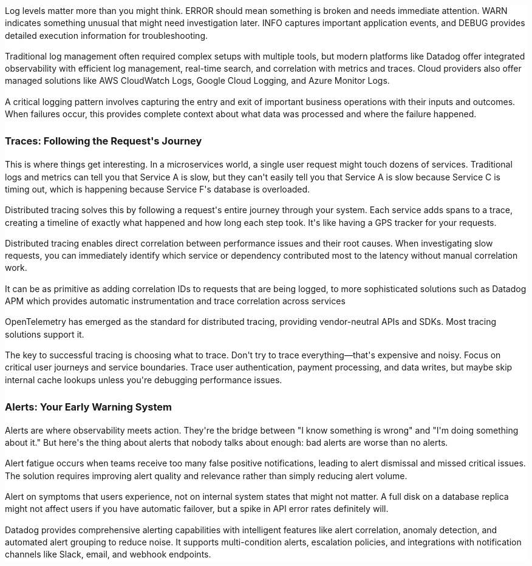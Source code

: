 Log levels matter more than you might think. ERROR should mean something is broken and needs immediate attention. WARN indicates something unusual that might need investigation later. INFO captures important application events, and DEBUG provides detailed execution information for troubleshooting.

Traditional log management often required complex setups with multiple tools, but modern platforms like Datadog offer integrated observability with efficient log management, real-time search, and correlation with metrics and traces. Cloud providers also offer managed solutions like AWS CloudWatch Logs, Google Cloud Logging, and Azure Monitor Logs.

A critical logging pattern involves capturing the entry and exit of important business operations with their inputs and outcomes. When failures occur, this provides complete context about what data was processed and where the failure happened.

### Traces: Following the Request's Journey

This is where things get interesting. In a microservices world, a single user request might touch dozens of services. Traditional logs and metrics can tell you that Service A is slow, but they can't easily tell you that Service A is slow because Service C is timing out, which is happening because Service F's database is overloaded.

Distributed tracing solves this by following a request's entire journey through your system. Each service adds spans to a trace, creating a timeline of exactly what happened and how long each step took. It's like having a GPS tracker for your requests.

Distributed tracing enables direct correlation between performance issues and their root causes. When investigating slow requests, you can immediately identify which service or dependency contributed most to the latency without manual correlation work.

It can be as primitive as adding correlation IDs to requests that are being logged, to more sophisticated solutions such as Datadog APM which provides automatic instrumentation and trace correlation across services

OpenTelemetry has emerged as the standard for distributed tracing, providing vendor-neutral APIs and SDKs. Most tracing solutions support it.

The key to successful tracing is choosing what to trace. Don't try to trace everything—that's expensive and noisy. Focus on critical user journeys and service boundaries. Trace user authentication, payment processing, and data writes, but maybe skip internal cache lookups unless you're debugging performance issues. 

### Alerts: Your Early Warning System

Alerts are where observability meets action. They're the bridge between "I know something is wrong" and "I'm doing something about it." But here's the thing about alerts that nobody talks about enough: bad alerts are worse than no alerts.

Alert fatigue occurs when teams receive too many false positive notifications, leading to alert dismissal and missed critical issues. The solution requires improving alert quality and relevance rather than simply reducing alert volume.

Alert on symptoms that users experience, not on internal system states that might not matter. A full disk on a database replica might not affect users if you have automatic failover, but a spike in API error rates definitely will.

Datadog provides comprehensive alerting capabilities with intelligent features like alert correlation, anomaly detection, and automated alert grouping to reduce noise. It supports multi-condition alerts, escalation policies, and integrations with notification channels like Slack, email, and webhook endpoints.
